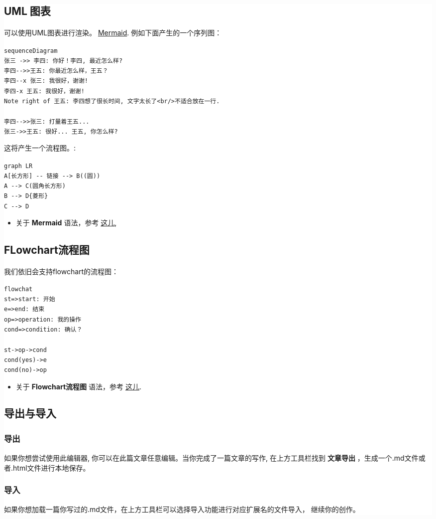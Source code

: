 ## UML 图表

可以使用UML图表进行渲染。 [Mermaid](https://mermaidjs.github.io/). 例如下面产生的一个序列图：

```mermaid
sequenceDiagram
张三 ->> 李四: 你好！李四, 最近怎么样?
李四-->>王五: 你最近怎么样，王五？
李四--x 张三: 我很好，谢谢!
李四-x 王五: 我很好，谢谢!
Note right of 王五: 李四想了很长时间, 文字太长了<br/>不适合放在一行.

李四-->>张三: 打量着王五...
张三->>王五: 很好... 王五, 你怎么样?
```

这将产生一个流程图。:

```mermaid
graph LR
A[长方形] -- 链接 --> B((圆))
A --> C(圆角长方形)
B --> D{菱形}
C --> D
```

- 关于 **Mermaid** 语法，参考 [这儿][3],

## FLowchart流程图

我们依旧会支持flowchart的流程图：
```mermaid
flowchat
st=>start: 开始
e=>end: 结束
op=>operation: 我的操作
cond=>condition: 确认？

st->op->cond
cond(yes)->e
cond(no)->op
```

- 关于 **Flowchart流程图** 语法，参考 [这儿][4].

## 导出与导入

###  导出
如果你想尝试使用此编辑器, 你可以在此篇文章任意编辑。当你完成了一篇文章的写作, 在上方工具栏找到 **文章导出** ，生成一个.md文件或者.html文件进行本地保存。

### 导入
如果你想加载一篇你写过的.md文件，在上方工具栏可以选择导入功能进行对应扩展名的文件导入，
继续你的创作。

[1]: http://meta.math.stackexchange.com/questions/5020/mathjax-basic-tutorial-and-quick-reference
[2]: https://mermaidjs.github.io/
[3]: https://mermaidjs.github.io/
[4]: http://adrai.github.io/flowchart.js/

   [^1]: [mermaid语法说明](https://mermaidjs.github.io/)
[^2]: 注脚的解释